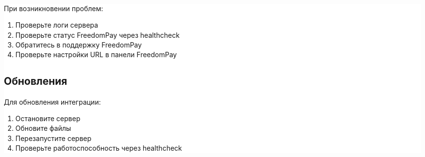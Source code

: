 При возникновении проблем:
1. Проверьте логи сервера
2. Проверьте статус FreedomPay через healthcheck
3. Обратитесь в поддержку FreedomPay
4. Проверьте настройки URL в панели FreedomPay

## Обновления

Для обновления интеграции:
1. Остановите сервер
2. Обновите файлы
3. Перезапустите сервер
4. Проверьте работоспособность через healthcheck
